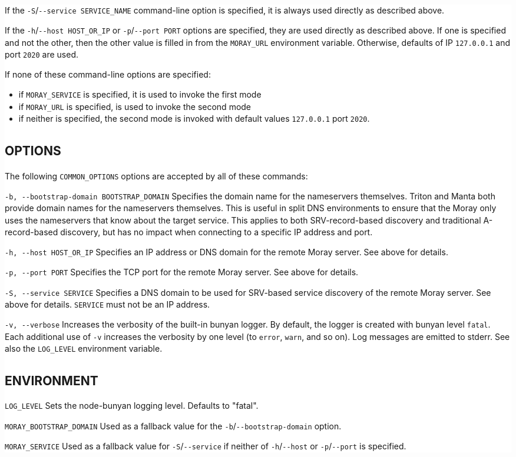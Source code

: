 If the `-S`/`--service SERVICE_NAME` command-line option is specified, it is
always used directly as described above.

If the `-h`/`--host HOST_OR_IP` or `-p`/`--port PORT` options are specified,
they are used directly as described above.  If one is specified and not the
other, then the other value is filled in from the `MORAY_URL` environment
variable.  Otherwise, defaults of IP `127.0.0.1` and port `2020` are used.

If none of these command-line options are specified:

- if `MORAY_SERVICE` is specified, it is used to invoke the first mode
- if `MORAY_URL` is specified, is used to invoke the second mode
- if neither is specified, the second mode is invoked with default values
  `127.0.0.1` port `2020`.

## OPTIONS

The following `COMMON_OPTIONS` options are accepted by all of these commands:

`-b, --bootstrap-domain BOOTSTRAP_DOMAIN`
  Specifies the domain name for the nameservers themselves.  Triton and Manta
  both provide domain names for the nameservers themselves.  This is useful in
  split DNS environments to ensure that the Moray only uses the nameservers
  that know about the target service.  This applies to both SRV-record-based
  discovery and traditional A-record-based discovery, but has no impact when
  connecting to a specific IP address and port.

`-h, --host HOST_OR_IP`
  Specifies an IP address or DNS domain for the remote Moray server.  See
  above for details.

`-p, --port PORT`
  Specifies the TCP port for the remote Moray server.  See above for details.

`-S, --service SERVICE`
  Specifies a DNS domain to be used for SRV-based service discovery of the
  remote Moray server.  See above for details.  `SERVICE` must not be an IP
  address.

`-v, --verbose`
  Increases the verbosity of the built-in bunyan logger.  By default, the
  logger is created with bunyan level `fatal`.  Each additional use of `-v`
  increases the verbosity by one level (to `error`, `warn`, and so on).  Log
  messages are emitted to stderr.  See also the `LOG_LEVEL` environment
  variable.

## ENVIRONMENT

`LOG_LEVEL`
  Sets the node-bunyan logging level. Defaults to "fatal".

`MORAY_BOOTSTRAP_DOMAIN`
  Used as a fallback value for the `-b`/`--bootstrap-domain` option.

`MORAY_SERVICE`
  Used as a fallback value for `-S`/`--service` if neither of `-h`/`--host` or
  `-p`/`--port` is specified.
